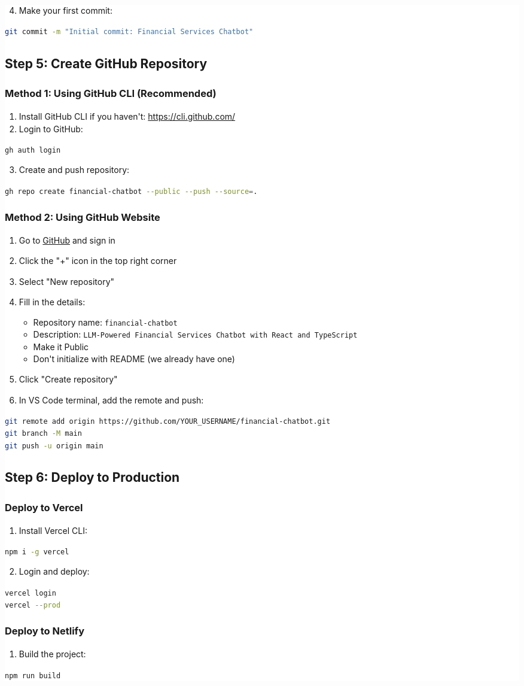 4. Make your first commit:
```bash
git commit -m "Initial commit: Financial Services Chatbot"
```

## Step 5: Create GitHub Repository

### Method 1: Using GitHub CLI (Recommended)
1. Install GitHub CLI if you haven't: https://cli.github.com/
2. Login to GitHub:
```bash
gh auth login
```

3. Create and push repository:
```bash
gh repo create financial-chatbot --public --push --source=.
```

### Method 2: Using GitHub Website
1. Go to [GitHub](https://github.com) and sign in
2. Click the "+" icon in the top right corner
3. Select "New repository"
4. Fill in the details:
   - Repository name: `financial-chatbot`
   - Description: `LLM-Powered Financial Services Chatbot with React and TypeScript`
   - Make it Public
   - Don't initialize with README (we already have one)

5. Click "Create repository"

6. In VS Code terminal, add the remote and push:
```bash
git remote add origin https://github.com/YOUR_USERNAME/financial-chatbot.git
git branch -M main
git push -u origin main
```

## Step 6: Deploy to Production

### Deploy to Vercel
1. Install Vercel CLI:
```bash
npm i -g vercel
```

2. Login and deploy:
```bash
vercel login
vercel --prod
```

### Deploy to Netlify
1. Build the project:
```bash
npm run build
```
